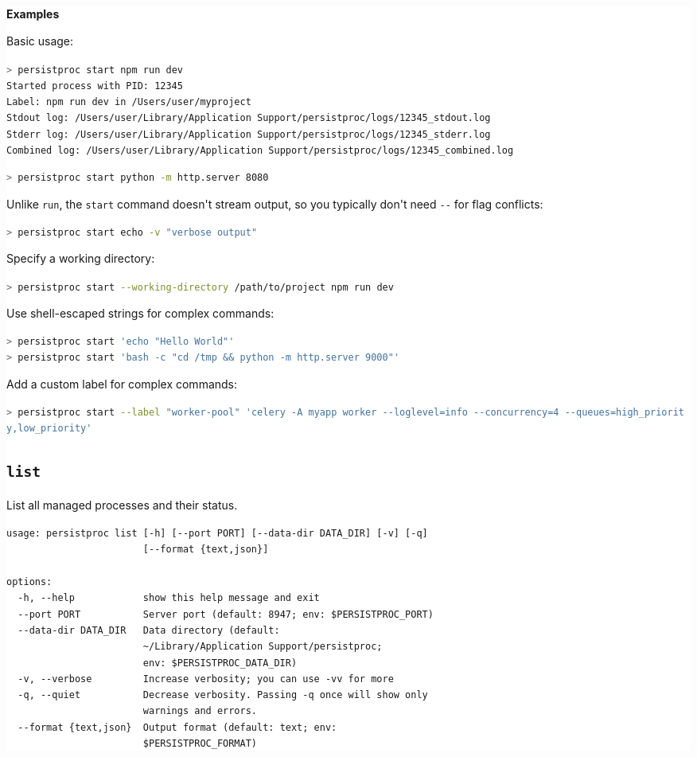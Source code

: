 **Examples**

Basic usage:

```bash
> persistproc start npm run dev
Started process with PID: 12345
Label: npm run dev in /Users/user/myproject
Stdout log: /Users/user/Library/Application Support/persistproc/logs/12345_stdout.log
Stderr log: /Users/user/Library/Application Support/persistproc/logs/12345_stderr.log
Combined log: /Users/user/Library/Application Support/persistproc/logs/12345_combined.log
```

```bash
> persistproc start python -m http.server 8080
```

Unlike `run`, the `start` command doesn't stream output, so you typically don't need `--` for flag conflicts:

```bash
> persistproc start echo -v "verbose output"
```

Specify a working directory:

```bash
> persistproc start --working-directory /path/to/project npm run dev
```

Use shell-escaped strings for complex commands:

```bash
> persistproc start 'echo "Hello World"'
> persistproc start 'bash -c "cd /tmp && python -m http.server 9000"'
```

Add a custom label for complex commands:

```bash
> persistproc start --label "worker-pool" 'celery -A myapp worker --loglevel=info --concurrency=4 --queues=high_priority,low_priority'
```

## `list`

List all managed processes and their status.


```
usage: persistproc list [-h] [--port PORT] [--data-dir DATA_DIR] [-v] [-q]
                        [--format {text,json}]

options:
  -h, --help            show this help message and exit
  --port PORT           Server port (default: 8947; env: $PERSISTPROC_PORT)
  --data-dir DATA_DIR   Data directory (default:
                        ~/Library/Application Support/persistproc;
                        env: $PERSISTPROC_DATA_DIR)
  -v, --verbose         Increase verbosity; you can use -vv for more
  -q, --quiet           Decrease verbosity. Passing -q once will show only
                        warnings and errors.
  --format {text,json}  Output format (default: text; env:
                        $PERSISTPROC_FORMAT)
```
